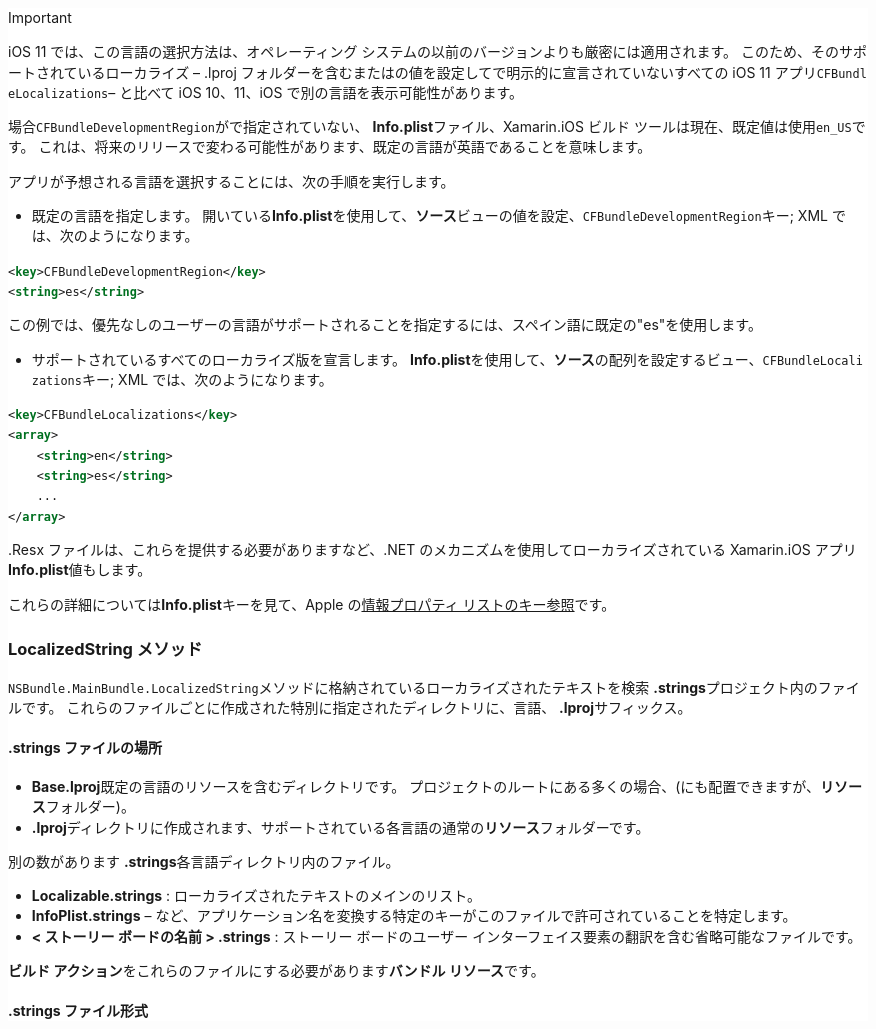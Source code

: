 > [!IMPORTANT]
> iOS 11 では、この言語の選択方法は、オペレーティング システムの以前のバージョンよりも厳密には適用されます。 このため、そのサポートされているローカライズ – .lproj フォルダーを含むまたはの値を設定してで明示的に宣言されていないすべての iOS 11 アプリ`CFBundleLocalizations`– と比べて iOS 10、11、iOS で別の言語を表示可能性があります。

場合`CFBundleDevelopmentRegion`がで指定されていない、 **Info.plist**ファイル、Xamarin.iOS ビルド ツールは現在、既定値は使用`en_US`です。 これは、将来のリリースで変わる可能性があります、既定の言語が英語であることを意味します。

アプリが予想される言語を選択することには、次の手順を実行します。

- 既定の言語を指定します。 開いている**Info.plist**を使用して、**ソース**ビューの値を設定、`CFBundleDevelopmentRegion`キー; XML では、次のようになります。

```xml
<key>CFBundleDevelopmentRegion</key>
<string>es</string>
```

この例では、優先なしのユーザーの言語がサポートされることを指定するには、スペイン語に既定の"es"を使用します。

- サポートされているすべてのローカライズ版を宣言します。 **Info.plist**を使用して、**ソース**の配列を設定するビュー、`CFBundleLocalizations`キー; XML では、次のようになります。

```xml
<key>CFBundleLocalizations</key>
<array>
    <string>en</string>
    <string>es</string>
    ...
</array>
```

.Resx ファイルは、これらを提供する必要がありますなど、.NET のメカニズムを使用してローカライズされている Xamarin.iOS アプリ**Info.plist**値もします。

これらの詳細については**Info.plist**キーを見て、Apple の[情報プロパティ リストのキー参照](https://developer.apple.com/library/content/documentation/General/Reference/InfoPlistKeyReference/Articles/CoreFoundationKeys.html)です。

### <a name="localizedstring-method"></a>LocalizedString メソッド

`NSBundle.MainBundle.LocalizedString`メソッドに格納されているローカライズされたテキストを検索 **.strings**プロジェクト内のファイルです。 これらのファイルごとに作成された特別に指定されたディレクトリに、言語、 **.lproj**サフィックス。

#### <a name="strings-file-locations"></a>.strings ファイルの場所

- **Base.lproj**既定の言語のリソースを含むディレクトリです。
  プロジェクトのルートにある多くの場合、(にも配置できますが、**リソース**フォルダー)。
- **<language>.lproj**ディレクトリに作成されます、サポートされている各言語の通常の**リソース**フォルダーです。

別の数があります **.strings**各言語ディレクトリ内のファイル。

- **Localizable.strings** : ローカライズされたテキストのメインのリスト。
- **InfoPlist.strings** – など、アプリケーション名を変換する特定のキーがこのファイルで許可されていることを特定します。
- **< ストーリー ボードの名前 > .strings** : ストーリー ボードのユーザー インターフェイス要素の翻訳を含む省略可能なファイルです。

**ビルド アクション**をこれらのファイルにする必要があります**バンドル リソース**です。

#### <a name="strings-file-format"></a>.strings ファイル形式
